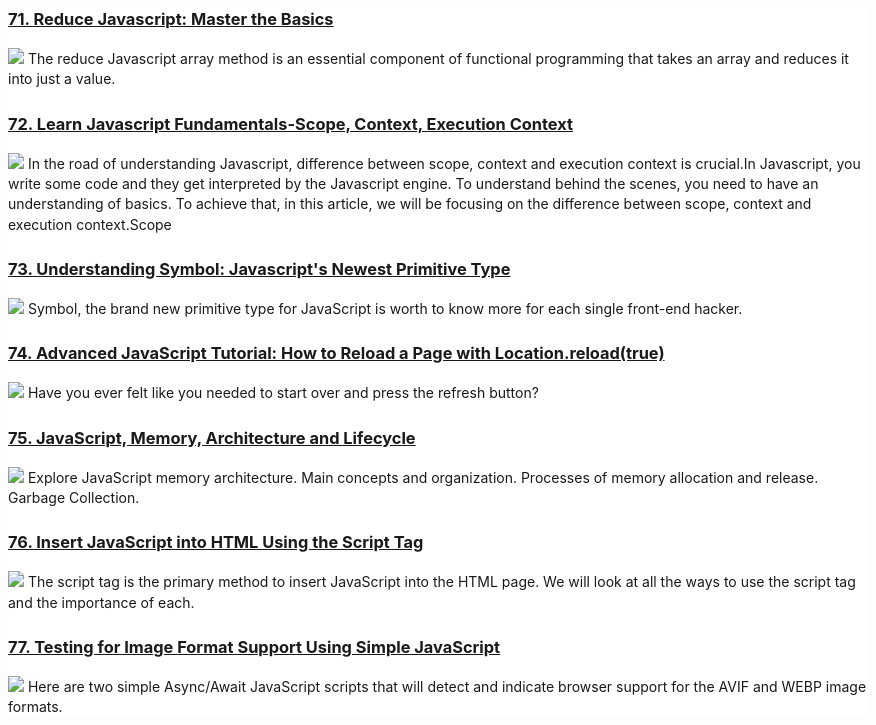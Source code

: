 ### [71. Reduce Javascript: Master the Basics](https://hackernoon.com/reduce-javascript-master-the-basics)
![](https://cdn.hackernoon.com/images/vJZjNRXjG5OwQ3VPCR4tScyGSEC3-bl93ry8.jpeg)
The reduce Javascript array method is an essential component of functional programming that takes an array and reduces it into just a value.

### [72. Learn Javascript Fundamentals-Scope, Context, Execution Context](https://hackernoon.com/learn-javascript-fundamentals-scope-context-execution-context-uw1i330ai)
![](https://cdn.hackernoon.com/drafts/zv1jr30o7.png)
In the road of understanding Javascript, difference between scope, context and execution context is crucial.In Javascript, you write some code and they get interpreted by the Javascript engine. To understand behind the scenes, you need to have an understanding of basics. To achieve that, in this article, we will be focusing on the difference between scope, context and execution context.Scope

### [73. Understanding Symbol: Javascript's Newest Primitive Type ](https://hackernoon.com/understanding-symbol-javascripts-newest-primitive-type)
![](https://cdn.hackernoon.com/images/2E3ej8lg5KU568CQfohaouzlWzv2-mc037jp.jpeg)
Symbol, the brand new primitive type for JavaScript is worth to know more for each single front-end hacker.

### [74. Advanced JavaScript Tutorial: How to Reload a Page with Location.reload(true)](https://hackernoon.com/advanced-javascript-tutorial-how-to-reload-a-page-with-locationreloadtrue)
![](https://cdn.hackernoon.com/images/RX8xMnl8Q5fsB6oGTIzeeX6BLfh1-m692k92.jpeg)
Have you ever felt like you needed to start over and press the refresh button? 

### [75. JavaScript, Memory, Architecture and Lifecycle](https://hackernoon.com/javascript-memory-architecture-and-lifecycle)
![](https://cdn.hackernoon.com/images/8Pgwf9zh8ofcrVpyJ48U91QqZjk1-z7236k0.jpeg)
Explore JavaScript memory architecture. Main concepts and organization. Processes of memory allocation and release. Garbage Collection.

### [76. Insert JavaScript into HTML Using the Script Tag](https://hackernoon.com/insert-javascript-into-html-using-the-script-tag-u91k355d)
![](https://cdn.hackernoon.com/images/2URpjmJLkjVeYGsWZeCo2hCb90Y2-tz4837gg.jpeg)
The script tag is the primary method to insert JavaScript into the HTML page. We will look at all the ways to use the script tag and the importance of each.

### [77. Testing for Image Format Support Using Simple JavaScript ](https://hackernoon.com/testing-for-image-format-support-using-simple-javascript)
![](https://cdn.hackernoon.com/images/kOGh8yb1TiVOy67Rvji043cXEXj1-gv93rkl.jpeg)
Here are two simple Async/Await JavaScript scripts that will detect and indicate browser support for the AVIF and WEBP image formats.
